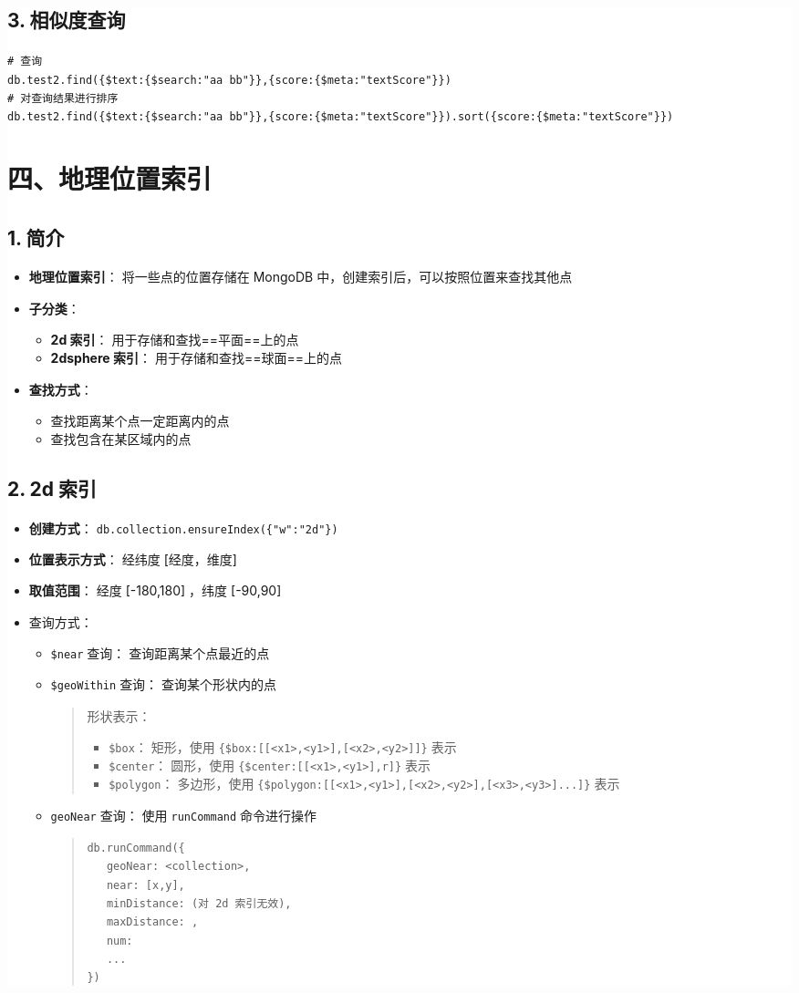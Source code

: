 ## 3. 相似度查询

```shell
# 查询
db.test2.find({$text:{$search:"aa bb"}},{score:{$meta:"textScore"}})
# 对查询结果进行排序
db.test2.find({$text:{$search:"aa bb"}},{score:{$meta:"textScore"}}).sort({score:{$meta:"textScore"}})
```

# 四、地理位置索引

## 1. 简介

- **地理位置索引**： 将一些点的位置存储在 MongoDB 中，创建索引后，可以按照位置来查找其他点
- **子分类**： 
  - **2d 索引**： 用于存储和查找==平面==上的点
  - **2dsphere 索引**： 用于存储和查找==球面==上的点

- **查找方式**： 
  - 查找距离某个点一定距离内的点
  - 查找包含在某区域内的点

## 2. 2d 索引

- **创建方式**： `db.collection.ensureIndex({"w":"2d"})`

- **位置表示方式**： 经纬度 [经度，维度]

- **取值范围**： 经度 [-180,180] ，纬度 [-90,90]

- 查询方式：

  - `$near` 查询： 查询距离某个点最近的点

  - `$geoWithin` 查询： 查询某个形状内的点

    > 形状表示：
    >
    > - `$box`： 矩形，使用 `{$box:[[<x1>,<y1>],[<x2>,<y2>]]}` 表示
    > - `$center`： 圆形，使用 `{$center:[[<x1>,<y1>],r]}` 表示
    > - `$polygon`： 多边形，使用 `{$polygon:[[<x1>,<y1>],[<x2>,<y2>],[<x3>,<y3>]...]}` 表示

  - `geoNear` 查询： 使用 `runCommand` 命令进行操作

    > ```shell
    > db.runCommand({
    >    geoNear: <collection>,
    >    near: [x,y],
    >    minDistance: (对 2d 索引无效),
    >    maxDistance: ,
    >    num:
    >    ...
    > })
    > ```
